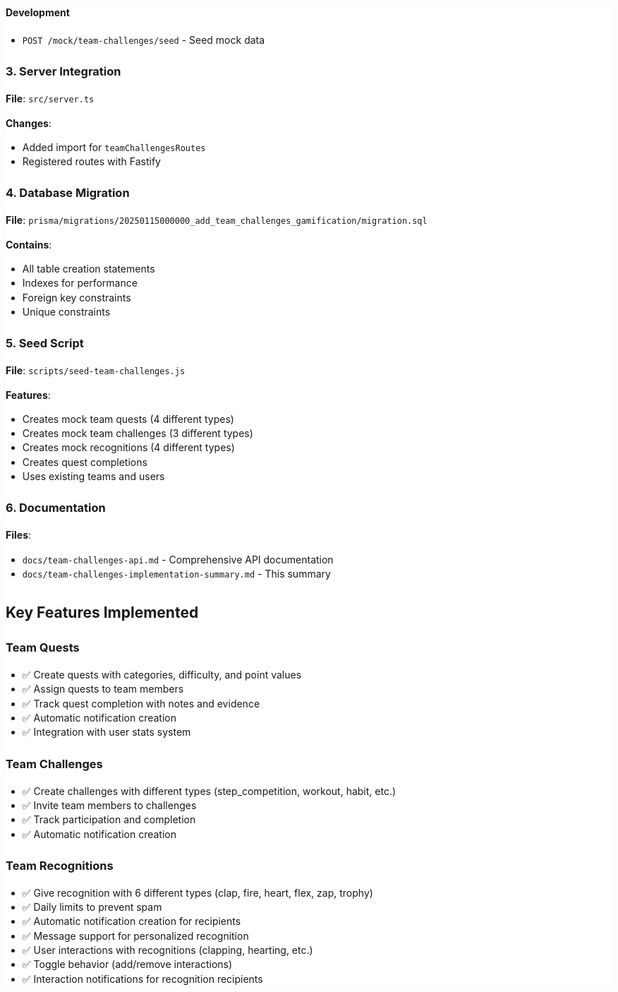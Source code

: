 #### Development
- `POST /mock/team-challenges/seed` - Seed mock data

### 3. Server Integration
**File**: `src/server.ts`

**Changes**:
- Added import for `teamChallengesRoutes`
- Registered routes with Fastify

### 4. Database Migration
**File**: `prisma/migrations/20250115000000_add_team_challenges_gamification/migration.sql`

**Contains**:
- All table creation statements
- Indexes for performance
- Foreign key constraints
- Unique constraints

### 5. Seed Script
**File**: `scripts/seed-team-challenges.js`

**Features**:
- Creates mock team quests (4 different types)
- Creates mock team challenges (3 different types)
- Creates mock recognitions (4 different types)
- Creates quest completions
- Uses existing teams and users

### 6. Documentation
**Files**:
- `docs/team-challenges-api.md` - Comprehensive API documentation
- `docs/team-challenges-implementation-summary.md` - This summary

## Key Features Implemented

### Team Quests
- ✅ Create quests with categories, difficulty, and point values
- ✅ Assign quests to team members
- ✅ Track quest completion with notes and evidence
- ✅ Automatic notification creation
- ✅ Integration with user stats system

### Team Challenges
- ✅ Create challenges with different types (step_competition, workout, habit, etc.)
- ✅ Invite team members to challenges
- ✅ Track participation and completion
- ✅ Automatic notification creation

### Team Recognitions
- ✅ Give recognition with 6 different types (clap, fire, heart, flex, zap, trophy)
- ✅ Daily limits to prevent spam
- ✅ Automatic notification creation for recipients
- ✅ Message support for personalized recognition
- ✅ User interactions with recognitions (clapping, hearting, etc.)
- ✅ Toggle behavior (add/remove interactions)
- ✅ Interaction notifications for recognition recipients
